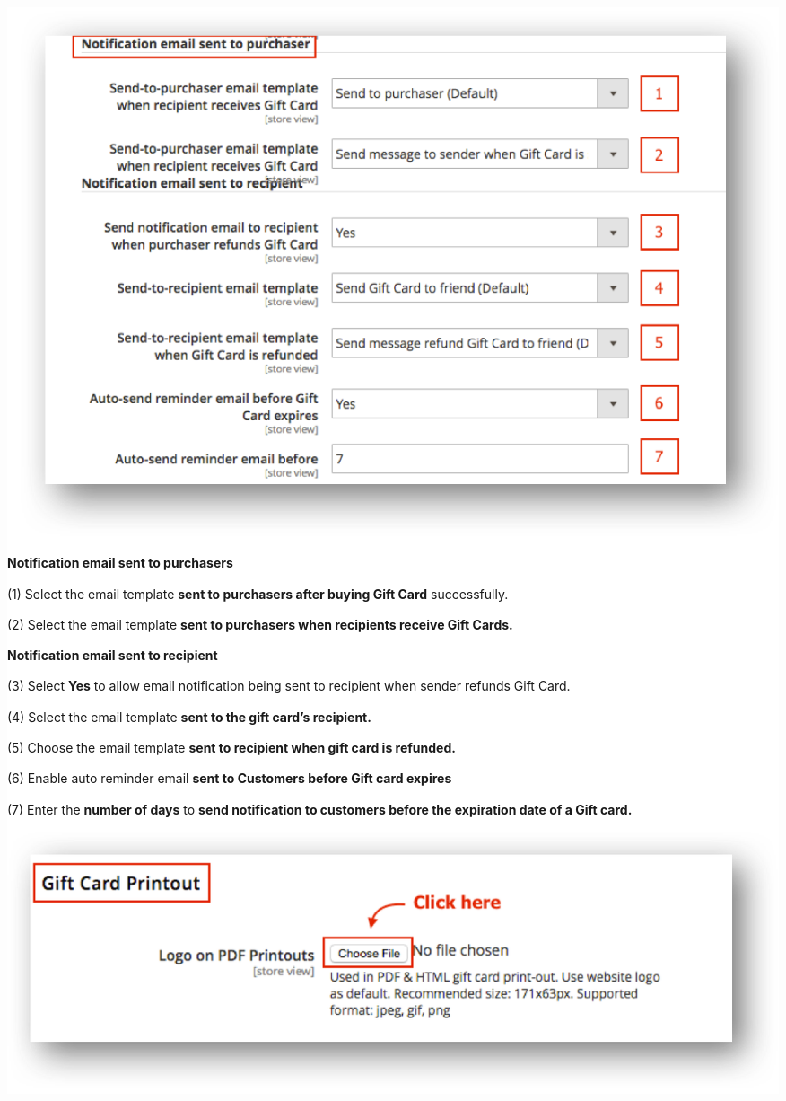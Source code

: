 ![Notification email sent to purchasers](./img102/it_img046.png?raw=true)

**Notification email sent to purchasers**

(1)	Select the email template **sent to purchasers after buying Gift Card** successfully. 

(2)	Select the email template **sent to purchasers when recipients receive Gift Cards.** 

**Notification email sent to recipient**

(3)	Select **Yes** to allow email notification being sent to recipient when sender refunds Gift Card.

(4)	Select the email template **sent to the gift card’s recipient.** 

(5)	Choose the email template **sent to recipient when gift card is refunded.** 

(6)	Enable auto reminder email **sent to Customers before Gift card expires** 

(7)	Enter the **number of days** to **send notification to customers before the expiration date of a Gift card.** 

![GIFT CARD PRINTOUT](./img102/it_img047.png?raw=true)
